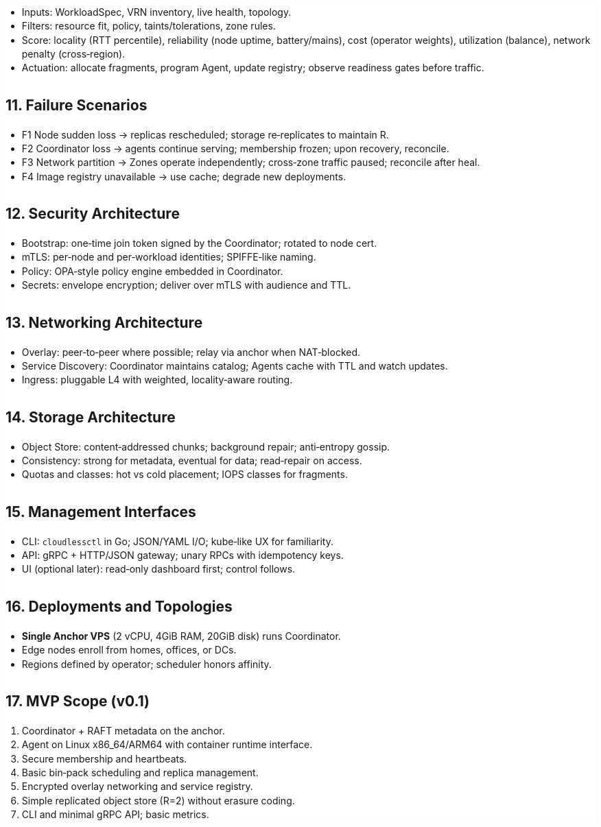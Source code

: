 * Inputs: WorkloadSpec, VRN inventory, live health, topology.
* Filters: resource fit, policy, taints/tolerations, zone rules.
* Score: locality (RTT percentile), reliability (node uptime, battery/mains), cost (operator weights), utilization (balance), network penalty (cross‑region).
* Actuation: allocate fragments, program Agent, update registry; observe readiness gates before traffic.

## 11. Failure Scenarios

* F1 Node sudden loss → replicas rescheduled; storage re‑replicates to maintain R.
* F2 Coordinator loss → agents continue serving; membership frozen; upon recovery, reconcile.
* F3 Network partition → Zones operate independently; cross‑zone traffic paused; reconcile after heal.
* F4 Image registry unavailable → use cache; degrade new deployments.

## 12. Security Architecture

* Bootstrap: one‑time join token signed by the Coordinator; rotated to node cert.
* mTLS: per‑node and per‑workload identities; SPIFFE‑like naming.
* Policy: OPA‑style policy engine embedded in Coordinator.
* Secrets: envelope encryption; deliver over mTLS with audience and TTL.

## 13. Networking Architecture

* Overlay: peer‑to‑peer where possible; relay via anchor when NAT‑blocked.
* Service Discovery: Coordinator maintains catalog; Agents cache with TTL and watch updates.
* Ingress: pluggable L4 with weighted, locality‑aware routing.

## 14. Storage Architecture

* Object Store: content‑addressed chunks; background repair; anti‑entropy gossip.
* Consistency: strong for metadata, eventual for data; read‑repair on access.
* Quotas and classes: hot vs cold placement; IOPS classes for fragments.

## 15. Management Interfaces

* CLI: `cloudlessctl` in Go; JSON/YAML I/O; kube‑like UX for familiarity.
* API: gRPC + HTTP/JSON gateway; unary RPCs with idempotency keys.
* UI (optional later): read‑only dashboard first; control follows.

## 16. Deployments and Topologies

* **Single Anchor VPS** (2 vCPU, 4GiB RAM, 20GiB disk) runs Coordinator.
* Edge nodes enroll from homes, offices, or DCs.
* Regions defined by operator; scheduler honors affinity.

## 17. MVP Scope (v0.1)

1. Coordinator + RAFT metadata on the anchor.
2. Agent on Linux x86_64/ARM64 with container runtime interface.
3. Secure membership and heartbeats.
4. Basic bin‑pack scheduling and replica management.
5. Encrypted overlay networking and service registry.
6. Simple replicated object store (R=2) without erasure coding.
7. CLI and minimal gRPC API; basic metrics.
